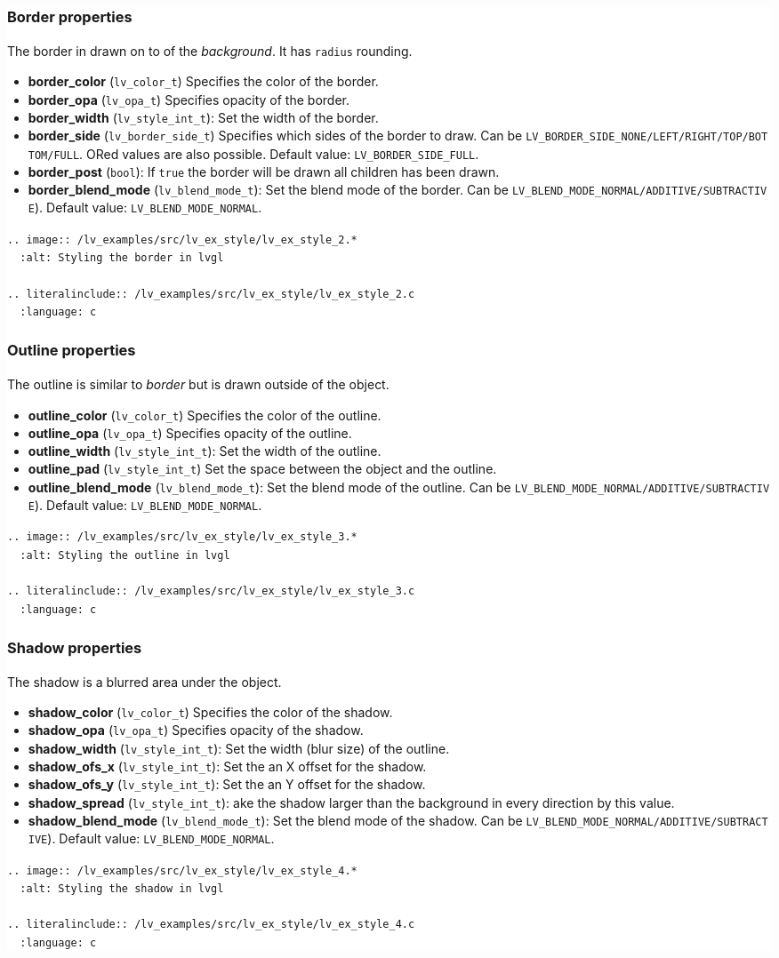 ### Border properties
The border in drawn on to of the *background*. It has `radius` rounding.
- **border_color** (`lv_color_t`) Specifies the color of the border. 
- **border_opa** (`lv_opa_t`) Specifies opacity of the border.
- **border_width** (`lv_style_int_t`): Set the width of the border.
- **border_side** (`lv_border_side_t`) Specifies which sides of the border to draw. Can be `LV_BORDER_SIDE_NONE/LEFT/RIGHT/TOP/BOTTOM/FULL`. ORed values are also possible. Default value: `LV_BORDER_SIDE_FULL`.
- **border_post** (`bool`): If `true` the border will be drawn all children has been drawn.
- **border_blend_mode** (`lv_blend_mode_t`): Set the blend mode of the border. Can be `LV_BLEND_MODE_NORMAL/ADDITIVE/SUBTRACTIVE`). Default value: `LV_BLEND_MODE_NORMAL`.

```eval_rst
.. image:: /lv_examples/src/lv_ex_style/lv_ex_style_2.*
  :alt: Styling the border in lvgl

.. literalinclude:: /lv_examples/src/lv_ex_style/lv_ex_style_2.c
  :language: c
```

### Outline properties
The outline is similar to *border* but is drawn outside of the object.
- **outline_color** (`lv_color_t`) Specifies the color of the outline.
- **outline_opa** (`lv_opa_t`) Specifies opacity of the outline.
- **outline_width** (`lv_style_int_t`): Set the width of the outline.
- **outline_pad** (`lv_style_int_t`) Set the space between the object and the outline. 
- **outline_blend_mode** (`lv_blend_mode_t`): Set the blend mode of the outline. Can be `LV_BLEND_MODE_NORMAL/ADDITIVE/SUBTRACTIVE`). Default value: `LV_BLEND_MODE_NORMAL`.

```eval_rst
.. image:: /lv_examples/src/lv_ex_style/lv_ex_style_3.*
  :alt: Styling the outline in lvgl

.. literalinclude:: /lv_examples/src/lv_ex_style/lv_ex_style_3.c
  :language: c
```

### Shadow properties
The shadow is a blurred area under the object.
- **shadow_color** (`lv_color_t`) Specifies the color of the shadow.
- **shadow_opa** (`lv_opa_t`) Specifies opacity of the shadow.
- **shadow_width** (`lv_style_int_t`): Set the width (blur size) of the outline.
- **shadow_ofs_x** (`lv_style_int_t`): Set the an X offset for the shadow.
- **shadow_ofs_y** (`lv_style_int_t`): Set the an Y offset for the shadow.
- **shadow_spread** (`lv_style_int_t`): ake the shadow larger than the background in every direction by this value.
- **shadow_blend_mode** (`lv_blend_mode_t`): Set the blend mode of the shadow. Can be `LV_BLEND_MODE_NORMAL/ADDITIVE/SUBTRACTIVE`). Default value: `LV_BLEND_MODE_NORMAL`.

```eval_rst
.. image:: /lv_examples/src/lv_ex_style/lv_ex_style_4.*
  :alt: Styling the shadow in lvgl

.. literalinclude:: /lv_examples/src/lv_ex_style/lv_ex_style_4.c
  :language: c
```
